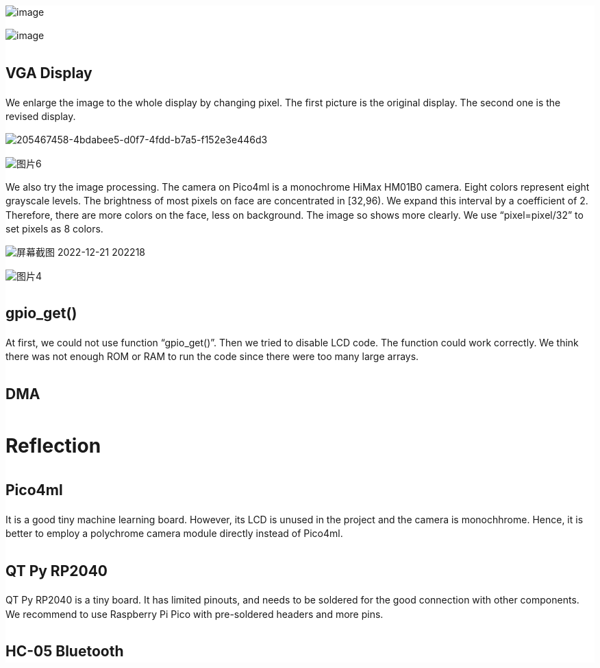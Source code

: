 ![image](https://user-images.githubusercontent.com/113784775/209031936-1508ae3b-1416-4a6c-aeff-bce97014d670.png)

![image](https://user-images.githubusercontent.com/113784775/209031946-03bf2210-6876-4f71-8d63-3cbd4ec20757.png)

## VGA Display

We enlarge the image to the whole display by changing pixel. The first picture is the original display. The second one is the revised display.

![205467458-4bdabee5-d0f7-4fdd-b7a5-f152e3e446d3](https://user-images.githubusercontent.com/113784775/209033211-bf3e99d8-678d-4406-a6ca-9681d8241596.jpg)

![图片6](https://user-images.githubusercontent.com/113784775/209033369-3fd41644-c7cf-4cf4-a7ed-679028e4120c.jpg)

We also try the image processing. The camera on Pico4ml is a monochrome HiMax HM01B0 camera. Eight colors represent eight grayscale levels. The brightness of most pixels on face are concentrated in [32,96). We expand this interval by a coefficient of 2. Therefore, there are more colors on the face, less on background. The image so shows more clearly. We use “pixel=pixel/32” to set pixels as 8 colors.

![屏幕截图 2022-12-21 202218](https://user-images.githubusercontent.com/113784775/209034186-0c902e39-b2d1-4f3e-ade4-a8fbec5843ff.png)

![图片4](https://user-images.githubusercontent.com/113784775/209034206-e4e14ee3-a6d5-485b-8543-f159870b4262.jpg)

## gpio_get()

At first, we could not use function “gpio_get()”. Then we tried to disable LCD code. The function could work correctly. We think there was not enough ROM or RAM to run the code since there were too many large arrays.

## DMA

# Reflection <a name="5"></a>

## Pico4ml

It is a good tiny machine learning board. However, its LCD is unused in the project and the camera is monochhrome. Hence, it is better to employ a polychrome camera module directly instead of Pico4ml.

## QT Py RP2040

QT Py RP2040 is a tiny board. It has limited pinouts, and needs to be soldered for the good connection with other components. We recommend to use Raspberry Pi Pico with pre-soldered headers and more pins.

## HC-05 Bluetooth
